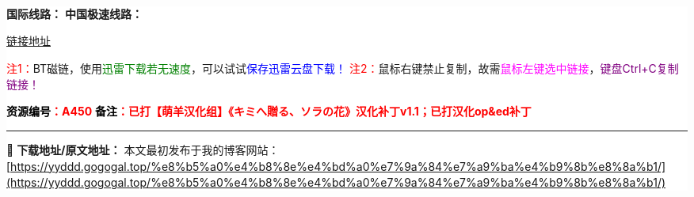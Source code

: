 <b>国际线路：</b>
<b>中国极速线路：</b>



<a href="https://pan.xunlei.com/s/VOSyrfR4OTLpiH0SmqgE6OuvA1?pwd=bh3w#">链接地址</a>


<span style="color: #ff0000;">注1：</span>BT磁链，使用<span style="color: #008000;">迅雷下载若无速度</span>，可以试试<span style="color: #0000ff;">保存迅雷云盘下载！</span>
<span style="color: #ff0000;">注2：</span>鼠标右键禁止复制，故需<span style="color: #ff00ff;">鼠标左键选中链接</span>，<span style="color: #800080;">键盘Ctrl+C复制链接！</span>

</div>
<div class="panel-footer"><span style="color: #ff0000;"><b><span style="color: #000000;">资源编号</span>：A450</b></span>
<span style="color: #ff0000;"><b><span style="color: #000000;">备注</span>：已打【萌羊汉化组】《キミへ贈る、ソラの花》汉化补丁v1.1；已打汉化op&amp;ed补丁</b></span></div>
</div>

---
📖 **下载地址/原文地址：** 本文最初发布于我的博客网站：[https://yyddd.gogogal.top/%e8%b5%a0%e4%b8%8e%e4%bd%a0%e7%9a%84%e7%a9%ba%e4%b9%8b%e8%8a%b1/](https://yyddd.gogogal.top/%e8%b5%a0%e4%b8%8e%e4%bd%a0%e7%9a%84%e7%a9%ba%e4%b9%8b%e8%8a%b1/)
